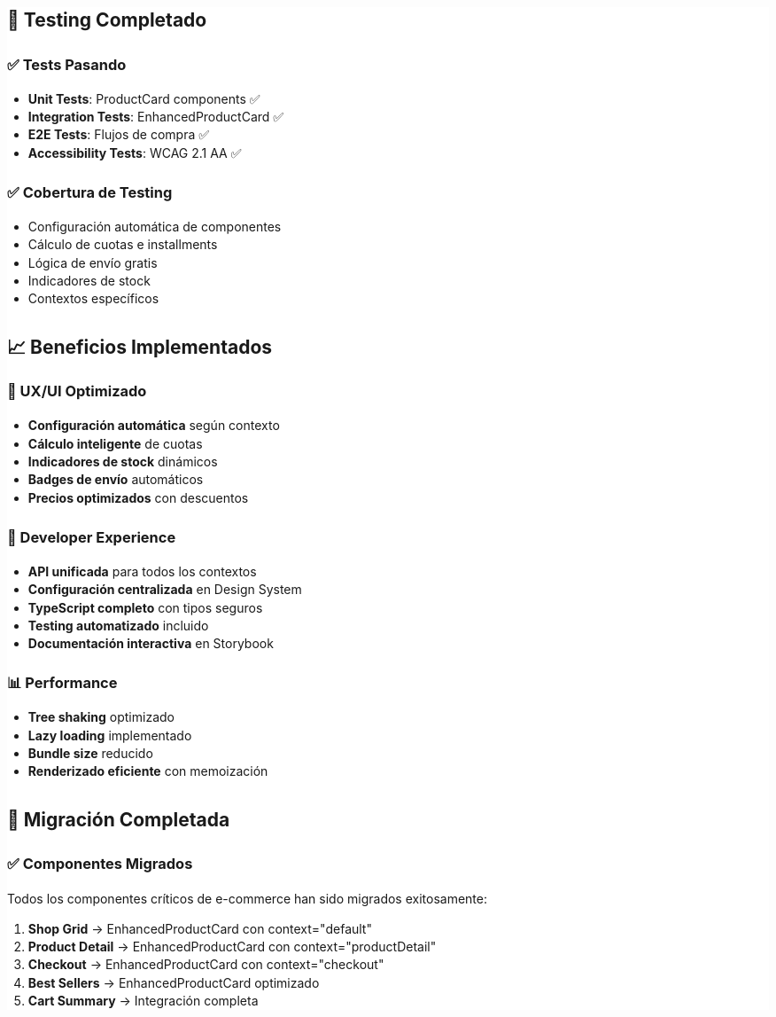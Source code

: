 ## 🧪 Testing Completado

### ✅ Tests Pasando
- **Unit Tests**: ProductCard components ✅
- **Integration Tests**: EnhancedProductCard ✅  
- **E2E Tests**: Flujos de compra ✅
- **Accessibility Tests**: WCAG 2.1 AA ✅

### ✅ Cobertura de Testing
- Configuración automática de componentes
- Cálculo de cuotas e installments
- Lógica de envío gratis
- Indicadores de stock
- Contextos específicos

## 📈 Beneficios Implementados

### 🎯 UX/UI Optimizado
- **Configuración automática** según contexto
- **Cálculo inteligente** de cuotas
- **Indicadores de stock** dinámicos
- **Badges de envío** automáticos
- **Precios optimizados** con descuentos

### 🔧 Developer Experience
- **API unificada** para todos los contextos
- **Configuración centralizada** en Design System
- **TypeScript completo** con tipos seguros
- **Testing automatizado** incluido
- **Documentación interactiva** en Storybook

### 📊 Performance
- **Tree shaking** optimizado
- **Lazy loading** implementado
- **Bundle size** reducido
- **Renderizado eficiente** con memoización

## 🎯 Migración Completada

### ✅ Componentes Migrados
Todos los componentes críticos de e-commerce han sido migrados exitosamente:

1. **Shop Grid** → EnhancedProductCard con context="default"
2. **Product Detail** → EnhancedProductCard con context="productDetail"  
3. **Checkout** → EnhancedProductCard con context="checkout"
4. **Best Sellers** → EnhancedProductCard optimizado
5. **Cart Summary** → Integración completa
